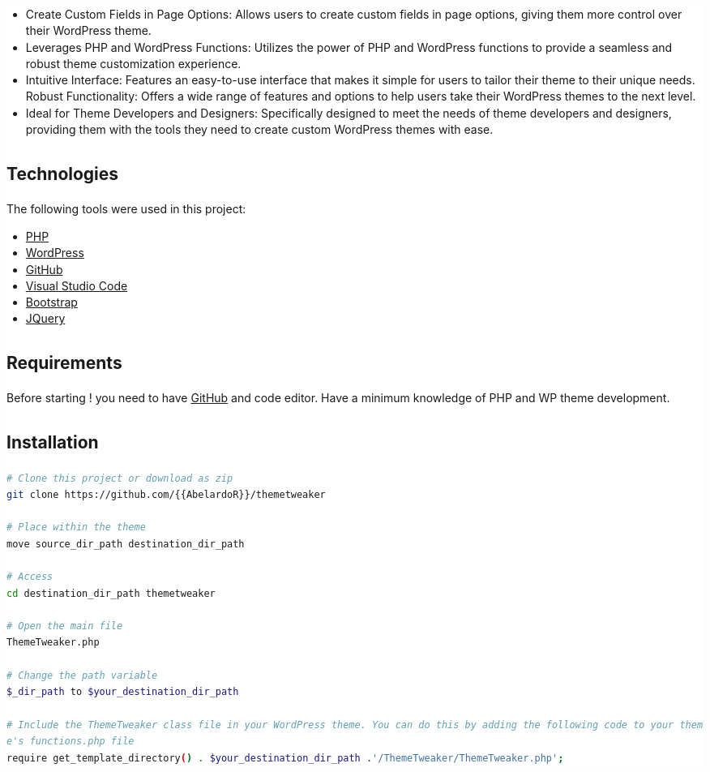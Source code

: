 - Create Custom Fields in Page Options: Allows users to create custom fields in page options, giving them more control over their WordPress theme.
- Leverages PHP and WordPress Functions: Utilizes the power of PHP and WordPress functions to provide a seamless and robust theme customization experience.
- Intuitive Interface: Features an easy-to-use interface that makes it simple for users to tailor their theme to their unique needs.
Robust Functionality: Offers a wide range of features and options to help users take their WordPress themes to the next level.
- Ideal for Theme Developers and Designers: Specifically designed to meet the needs of theme developers and designers, providing them with the tools they need to create custom WordPress themes with ease.

## Technologies ##

The following tools were used in this project:

- [PHP](https://www.php.net/)
- [WordPress](https://wordpress.org/)
- [GitHub](https://github.com/)
- [Visual Studio Code](https://code.visualstudio.com/)
- [Bootstrap](https://getbootstrap.com/)
- [JQuery](https://jquery.com/)


## Requirements ##

Before starting ! you need to have [GitHub](https://github.com/) and code editor.
Have a minimum knowledge of PHP and WP theme development.


## Installation ##

```bash
# Clone this project or download as zip
git clone https://github.com/{{AbelardoR}}/themetweaker

# Place within the theme
move source_dir_path destination_dir_path

# Access
cd destination_dir_path themetweaker

# Open the main file 
ThemeTweaker.php

# Change the path variable
$_dir_path to $your_destination_dir_path

# Include the ThemeTweaker class file in your WordPress theme. You can do this by adding the following code to your theme's functions.php file
require get_template_directory() . $your_destination_dir_path .'/ThemeTweaker/ThemeTweaker.php';
```
